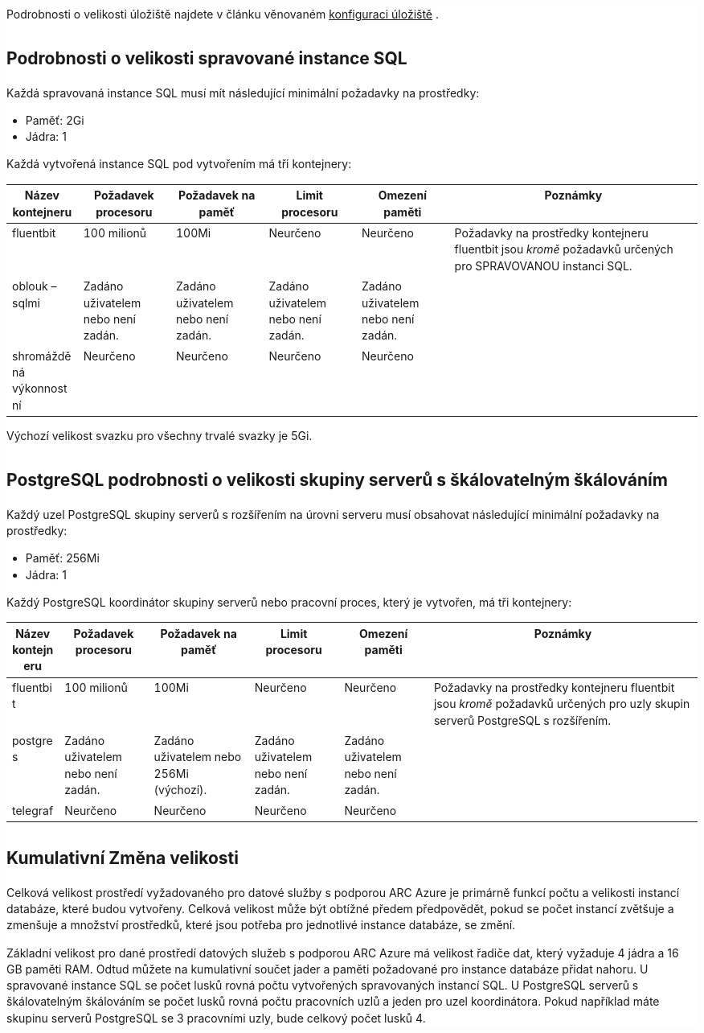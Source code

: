Podrobnosti o velikosti úložiště najdete v článku věnovaném [konfiguraci úložiště](storage-configuration.md) .

## <a name="sql-managed-instance-sizing-details"></a>Podrobnosti o velikosti spravované instance SQL

Každá spravovaná instance SQL musí mít následující minimální požadavky na prostředky:
- Paměť: 2Gi
- Jádra: 1

Každá vytvořená instance SQL pod vytvořením má tři kontejnery:

|Název kontejneru|Požadavek procesoru|Požadavek na paměť|Limit procesoru|Omezení paměti|Poznámky|
|---|---|---|---|---|---|
|fluentbit|100 milionů|100Mi|Neurčeno|Neurčeno|Požadavky na prostředky kontejneru fluentbit jsou _kromě_ požadavků určených pro SPRAVOVANOU instanci SQL.||
|oblouk – sqlmi|Zadáno uživatelem nebo není zadán.|Zadáno uživatelem nebo není zadán.|Zadáno uživatelem nebo není zadán.|Zadáno uživatelem nebo není zadán.||
|shromážděná výkonnostní|Neurčeno|Neurčeno|Neurčeno|Neurčeno||

Výchozí velikost svazku pro všechny trvalé svazky je 5Gi.

## <a name="postgresql-hyperscale-server-group-sizing-details"></a>PostgreSQL podrobnosti o velikosti skupiny serverů s škálovatelným škálováním

Každý uzel PostgreSQL skupiny serverů s rozšířením na úrovni serveru musí obsahovat následující minimální požadavky na prostředky:
- Paměť: 256Mi
- Jádra: 1

Každý PostgreSQL koordinátor skupiny serverů nebo pracovní proces, který je vytvořen, má tři kontejnery:

|Název kontejneru|Požadavek procesoru|Požadavek na paměť|Limit procesoru|Omezení paměti|Poznámky|
|---|---|---|---|---|---|
|fluentbit|100 milionů|100Mi|Neurčeno|Neurčeno|Požadavky na prostředky kontejneru fluentbit jsou _kromě_ požadavků určených pro uzly skupin serverů PostgreSQL s rozšířením.|
|postgres|Zadáno uživatelem nebo není zadán.|Zadáno uživatelem nebo 256Mi (výchozí).|Zadáno uživatelem nebo není zadán.|Zadáno uživatelem nebo není zadán.||
|telegraf|Neurčeno|Neurčeno|Neurčeno|Neurčeno||

## <a name="cumulative-sizing"></a>Kumulativní Změna velikosti

Celková velikost prostředí vyžadovaného pro datové služby s podporou ARC Azure je primárně funkcí počtu a velikosti instancí databáze, které budou vytvořeny.  Celková velikost může být obtížné předem předpovědět, pokud se počet instancí zvětšuje a zmenšuje a množství prostředků, které jsou potřeba pro jednotlivé instance databáze, se změní.

Základní velikost pro dané prostředí datových služeb s podporou ARC Azure má velikost řadiče dat, který vyžaduje 4 jádra a 16 GB paměti RAM.  Odtud můžete na kumulativní součet jader a paměti požadované pro instance databáze přidat nahoru.  U spravované instance SQL se počet lusků rovná počtu vytvořených spravovaných instancí SQL.  U PostgreSQL serverů s škálovatelným škálováním se počet lusků rovná počtu pracovních uzlů a jeden pro uzel koordinátora.  Pokud například máte skupinu serverů PostgreSQL se 3 pracovními uzly, bude celkový počet lusků 4.
